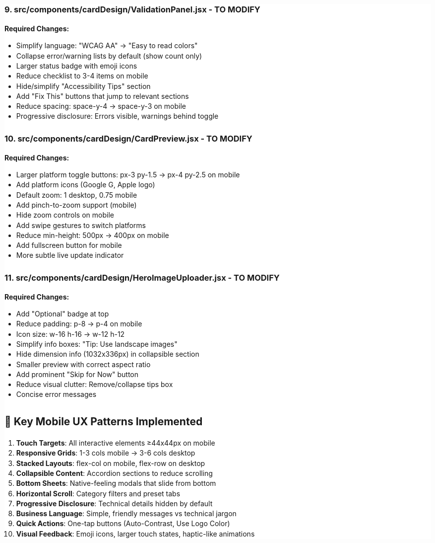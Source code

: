### 9. src/components/cardDesign/ValidationPanel.jsx - TO MODIFY
**Required Changes:**
- Simplify language: "WCAG AA" → "Easy to read colors"
- Collapse error/warning lists by default (show count only)
- Larger status badge with emoji icons
- Reduce checklist to 3-4 items on mobile
- Hide/simplify "Accessibility Tips" section
- Add "Fix This" buttons that jump to relevant sections
- Reduce spacing: space-y-4 → space-y-3 on mobile
- Progressive disclosure: Errors visible, warnings behind toggle

### 10. src/components/cardDesign/CardPreview.jsx - TO MODIFY
**Required Changes:**
- Larger platform toggle buttons: px-3 py-1.5 → px-4 py-2.5 on mobile
- Add platform icons (Google G, Apple logo)
- Default zoom: 1 desktop, 0.75 mobile
- Add pinch-to-zoom support (mobile)
- Hide zoom controls on mobile
- Add swipe gestures to switch platforms
- Reduce min-height: 500px → 400px on mobile
- Add fullscreen button for mobile
- More subtle live update indicator

### 11. src/components/cardDesign/HeroImageUploader.jsx - TO MODIFY
**Required Changes:**
- Add "Optional" badge at top
- Reduce padding: p-8 → p-4 on mobile
- Icon size: w-16 h-16 → w-12 h-12
- Simplify info boxes: "Tip: Use landscape images"
- Hide dimension info (1032x336px) in collapsible section
- Smaller preview with correct aspect ratio
- Add prominent "Skip for Now" button
- Reduce visual clutter: Remove/collapse tips box
- Concise error messages

## 📱 Key Mobile UX Patterns Implemented

1. **Touch Targets**: All interactive elements ≥44x44px on mobile
2. **Responsive Grids**: 1-3 cols mobile → 3-6 cols desktop
3. **Stacked Layouts**: flex-col on mobile, flex-row on desktop
4. **Collapsible Content**: Accordion sections to reduce scrolling
5. **Bottom Sheets**: Native-feeling modals that slide from bottom
6. **Horizontal Scroll**: Category filters and preset tabs
7. **Progressive Disclosure**: Technical details hidden by default
8. **Business Language**: Simple, friendly messages vs technical jargon
9. **Quick Actions**: One-tap buttons (Auto-Contrast, Use Logo Color)
10. **Visual Feedback**: Emoji icons, larger touch states, haptic-like animations
